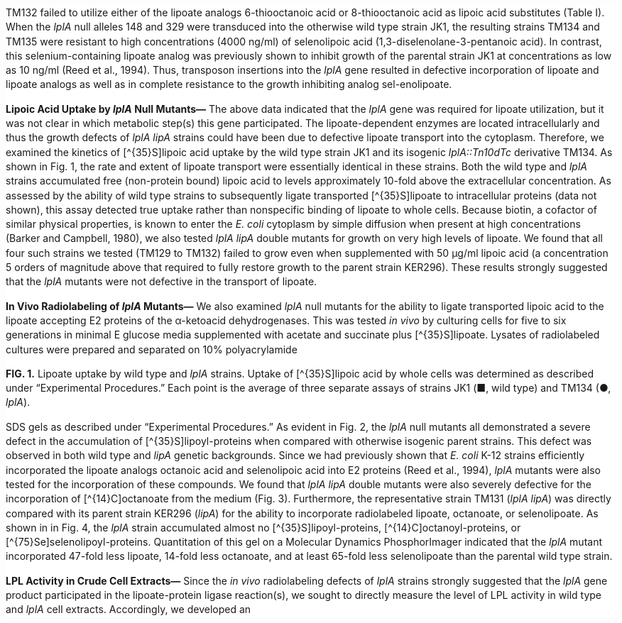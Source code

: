 TM132 failed to utilize either of the lipoate analogs 6-thiooctanoic acid or 8-thiooctanoic acid as lipoic acid substitutes (Table I). When the *lplA* null alleles 148 and 329 were transduced into the otherwise wild type strain JK1, the resulting strains TM134 and TM135 were resistant to high concentrations (4000 ng/ml) of selenolipoic acid (1,3-diselenolane-3-pentanoic acid). In contrast, this selenium-containing lipoate analog was previously shown to inhibit growth of the parental strain JK1 at concentrations as low as 10 ng/ml (Reed et al., 1994). Thus, transposon insertions into the *lplA* gene resulted in defective incorporation of lipoate and lipoate analogs as well as in complete resistance to the growth inhibiting analog sel-enolipoate.

**Lipoic Acid Uptake by *lplA* Null Mutants—** The above data indicated that the *lplA* gene was required for lipoate utilization, but it was not clear in which metabolic step(s) this gene participated. The lipoate-dependent enzymes are located intracellularly and thus the growth defects of *lplA lipA* strains could have been due to defective lipoate transport into the cytoplasm. Therefore, we examined the kinetics of \[^{35}S\]lipoic acid uptake by the wild type strain JK1 and its isogenic *lplA::Tn10dTc* derivative TM134. As shown in Fig. 1, the rate and extent of lipoate transport were essentially identical in these strains. Both the wild type and *lplA* strains accumulated free (non-protein bound) lipoic acid to levels approximately 10-fold above the extracellular concentration. As assessed by the ability of wild type strains to subsequently ligate transported \[^{35}S\]lipoate to intracellular proteins (data not shown), this assay detected true uptake rather than nonspecific binding of lipoate to whole cells. Because biotin, a cofactor of similar physical properties, is known to enter the *E. coli* cytoplasm by simple diffusion when present at high concentrations (Barker and Campbell, 1980), we also tested *lplA lipA* double mutants for growth on very high levels of lipoate. We found that all four such strains we tested (TM129 to TM132) failed to grow even when supplemented with 50 μg/ml lipoic acid (a concentration 5 orders of magnitude above that required to fully restore growth to the parent strain KER296). These results strongly suggested that the *lplA* mutants were not defective in the transport of lipoate.

**In Vivo Radiolabeling of *lplA* Mutants—** We also examined *lplA* null mutants for the ability to ligate transported lipoic acid to the lipoate accepting E2 proteins of the α-ketoacid dehydrogenases. This was tested *in vivo* by culturing cells for five to six generations in minimal E glucose media supplemented with acetate and succinate plus \[^{35}S\]lipoate. Lysates of radiolabeled cultures were prepared and separated on 10% polyacrylamide

**FIG. 1.** Lipoate uptake by wild type and *lplA* strains. Uptake of \[^{35}S\]lipoic acid by whole cells was determined as described under “Experimental Procedures.” Each point is the average of three separate assays of strains JK1 (■, wild type) and TM134 (●, *lplA*).

SDS gels as described under “Experimental Procedures.” As evident in Fig. 2, the *lplA* null mutants all demonstrated a severe defect in the accumulation of \[^{35}S\]lipoyl-proteins when compared with otherwise isogenic parent strains. This defect was observed in both wild type and *lipA* genetic backgrounds. Since we had previously shown that *E. coli* K-12 strains efficiently incorporated the lipoate analogs octanoic acid and selenolipoic acid into E2 proteins (Reed et al., 1994), *lplA* mutants were also tested for the incorporation of these compounds. We found that *lplA lipA* double mutants were also severely defective for the incorporation of \[^{14}C\]octanoate from the medium (Fig. 3). Furthermore, the representative strain TM131 (*lplA lipA*) was directly compared with its parent strain KER296 (*lipA*) for the ability to incorporate radiolabeled lipoate, octanoate, or selenolipoate. As shown in in Fig. 4, the *lplA* strain accumulated almost no \[^{35}S\]lipoyl-proteins, \[^{14}C\]octanoyl-proteins, or \[^{75}Se\]selenolipoyl-proteins. Quantitation of this gel on a Molecular Dynamics PhosphorImager indicated that the *lplA* mutant incorporated 47-fold less lipoate, 14-fold less octanoate, and at least 65-fold less selenolipoate than the parental wild type strain.

**LPL Activity in Crude Cell Extracts—** Since the *in vivo* radiolabeling defects of *lplA* strains strongly suggested that the *lplA* gene product participated in the lipoate-protein ligase reaction(s), we sought to directly measure the level of LPL activity in wild type and *lplA* cell extracts. Accordingly, we developed an
